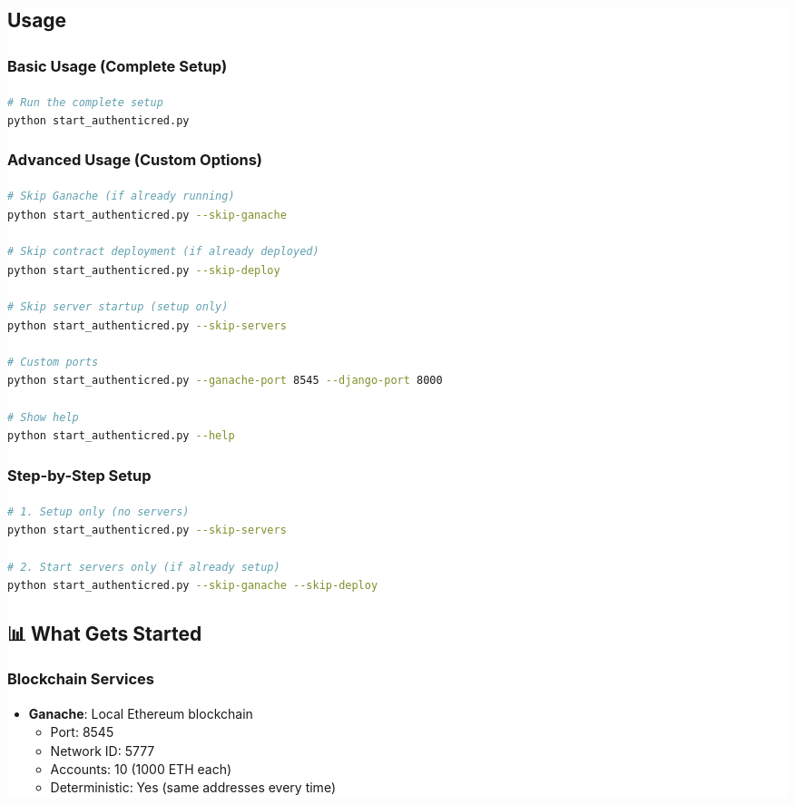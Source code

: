 ## Usage

### **Basic Usage (Complete Setup)**
```bash
# Run the complete setup
python start_authenticred.py
```

### **Advanced Usage (Custom Options)**
```bash
# Skip Ganache (if already running)
python start_authenticred.py --skip-ganache

# Skip contract deployment (if already deployed)
python start_authenticred.py --skip-deploy

# Skip server startup (setup only)
python start_authenticred.py --skip-servers

# Custom ports
python start_authenticred.py --ganache-port 8545 --django-port 8000

# Show help
python start_authenticred.py --help
```

### **Step-by-Step Setup**
```bash
# 1. Setup only (no servers)
python start_authenticred.py --skip-servers

# 2. Start servers only (if already setup)
python start_authenticred.py --skip-ganache --skip-deploy
```

## 📊 What Gets Started

### **Blockchain Services**
- **Ganache**: Local Ethereum blockchain
  - Port: 8545
  - Network ID: 5777
  - Accounts: 10 (1000 ETH each)
  - Deterministic: Yes (same addresses every time)
